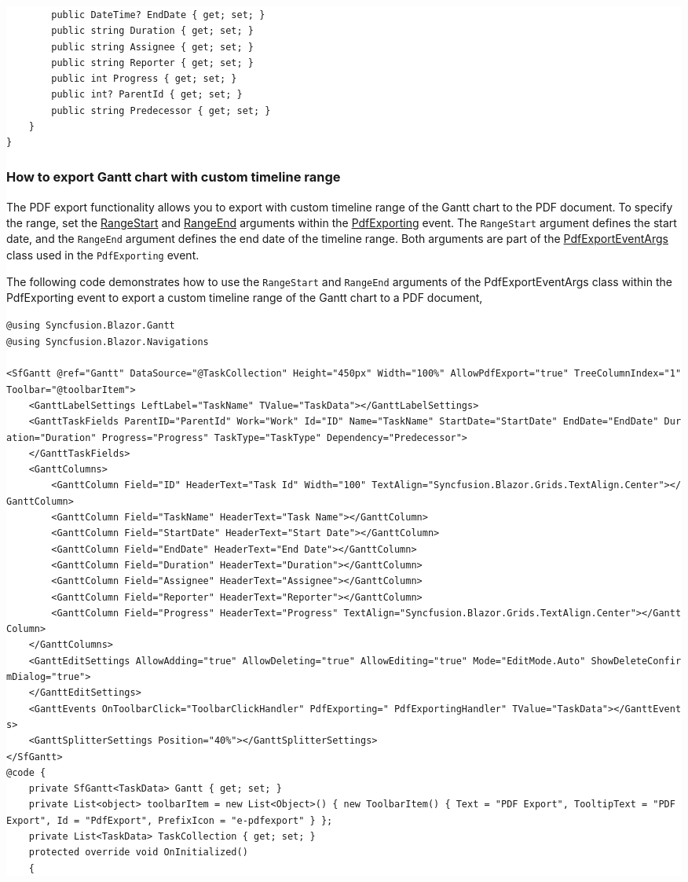 ```cshtml
        public DateTime? EndDate { get; set; }
        public string Duration { get; set; }
        public string Assignee { get; set; }
        public string Reporter { get; set; }
        public int Progress { get; set; }
        public int? ParentId { get; set; }
        public string Predecessor { get; set; }
    }
}
```
### How to export Gantt chart with custom timeline range

The PDF export functionality allows you to export with custom timeline range of the Gantt chart to the PDF document. To specify the range, set the [RangeStart](https://help.syncfusion.com/cr/blazor/Syncfusion.Blazor.Gantt.PdfExportEventArgs.html#Syncfusion_Blazor_Gantt_PdfExportEventArgs_RangeStart) and [RangeEnd](https://help.syncfusion.com/cr/blazor/Syncfusion.Blazor.Gantt.PdfExportEventArgs.html#Syncfusion_Blazor_Gantt_PdfExportEventArgs_RangeEnd) arguments within the [PdfExporting](https://help.syncfusion.com/cr/blazor/Syncfusion.Blazor.Gantt.GanttEvents-1.html#Syncfusion_Blazor_Gantt_GanttEvents_1_PdfExporting) event. The `RangeStart` argument defines the start date, and the `RangeEnd` argument defines the end date of the timeline range. Both arguments are part of the [PdfExportEventArgs](https://help.syncfusion.com/cr/blazor/Syncfusion.Blazor.Gantt.PdfExportEventArgs.html#Syncfusion_Blazor_Gantt_PdfExportEventArgs) class used in the `PdfExporting` event.

The following code demonstrates how to use the `RangeStart` and `RangeEnd` arguments of the PdfExportEventArgs class within the PdfExporting event to export a custom timeline range of the Gantt chart to a PDF document,

```cshtml
@using Syncfusion.Blazor.Gantt
@using Syncfusion.Blazor.Navigations

<SfGantt @ref="Gantt" DataSource="@TaskCollection" Height="450px" Width="100%" AllowPdfExport="true" TreeColumnIndex="1"  Toolbar="@toolbarItem">
    <GanttLabelSettings LeftLabel="TaskName" TValue="TaskData"></GanttLabelSettings>
    <GanttTaskFields ParentID="ParentId" Work="Work" Id="ID" Name="TaskName" StartDate="StartDate" EndDate="EndDate" Duration="Duration" Progress="Progress" TaskType="TaskType" Dependency="Predecessor">
    </GanttTaskFields>
    <GanttColumns>
        <GanttColumn Field="ID" HeaderText="Task Id" Width="100" TextAlign="Syncfusion.Blazor.Grids.TextAlign.Center"></GanttColumn>
        <GanttColumn Field="TaskName" HeaderText="Task Name"></GanttColumn>
        <GanttColumn Field="StartDate" HeaderText="Start Date"></GanttColumn>
        <GanttColumn Field="EndDate" HeaderText="End Date"></GanttColumn>
        <GanttColumn Field="Duration" HeaderText="Duration"></GanttColumn>
        <GanttColumn Field="Assignee" HeaderText="Assignee"></GanttColumn>
        <GanttColumn Field="Reporter" HeaderText="Reporter"></GanttColumn>
        <GanttColumn Field="Progress" HeaderText="Progress" TextAlign="Syncfusion.Blazor.Grids.TextAlign.Center"></GanttColumn>
    </GanttColumns>
    <GanttEditSettings AllowAdding="true" AllowDeleting="true" AllowEditing="true" Mode="EditMode.Auto" ShowDeleteConfirmDialog="true">
    </GanttEditSettings>
    <GanttEvents OnToolbarClick="ToolbarClickHandler" PdfExporting=" PdfExportingHandler" TValue="TaskData"></GanttEvents>
    <GanttSplitterSettings Position="40%"></GanttSplitterSettings>
</SfGantt>
@code {
    private SfGantt<TaskData> Gantt { get; set; }
    private List<object> toolbarItem = new List<Object>() { new ToolbarItem() { Text = "PDF Export", TooltipText = "PDF Export", Id = "PdfExport", PrefixIcon = "e-pdfexport" } };
    private List<TaskData> TaskCollection { get; set; }
    protected override void OnInitialized()
    {
```